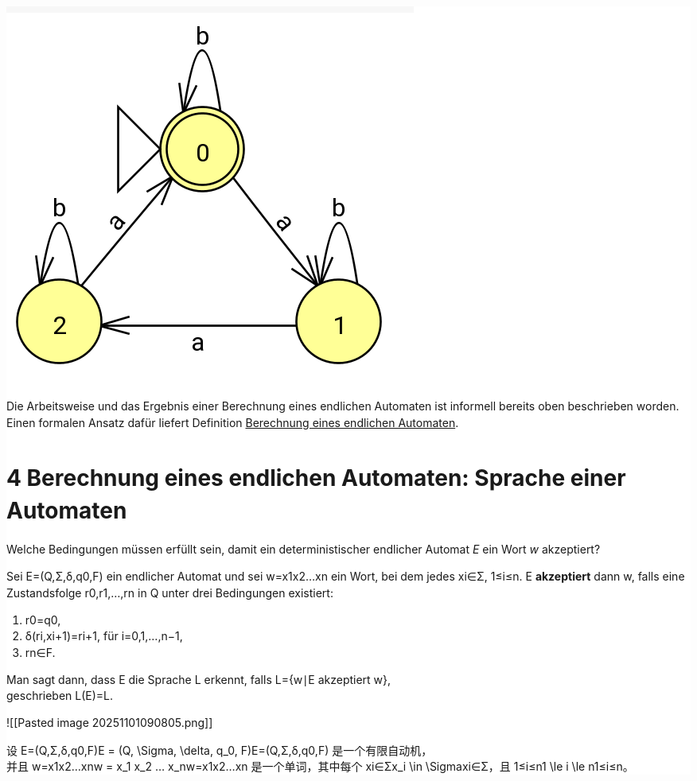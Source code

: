 
![](image/Pasted%20image%2020251031153924.png)


Die Arbeitsweise und das Ergebnis einer Berechnung eines endlichen Automaten ist informell bereits oben beschrieben worden. Einen formalen Ansatz dafür liefert Definition [Berechnung eines endlichen Automaten](https://vfhti.eduloop.de/loop/Deterministische_Endliche_Automaten#def_CompDFA).


# 4 Berechnung eines endlichen Automaten: Sprache einer Automaten


 Welche Bedingungen müssen erfüllt sein, damit ein deterministischer endlicher   Automat _E_ ein Wort _w_ akzeptiert?

Sei E=(Q,Σ,δ,q0,F) ein endlicher Automat und sei w=x1x2…xn ein Wort, bei dem jedes xi∈Σ, 1≤i≤n. E **akzeptiert** dann w, falls eine Zustandsfolge r0,r1,…,rn in Q unter drei Bedingungen existiert:

1. r0=q0,
2. δ(ri,xi+1)=ri+1, für i=0,1,…,n−1,
3. rn∈F.

Man sagt dann, dass E die Sprache L erkennt, falls L={w∣E akzeptiert w},  
geschrieben L(E)=L.


![[Pasted image 20251101090805.png]]


设 E=(Q,Σ,δ,q0,F)E = (Q, \Sigma, \delta, q_0, F)E=(Q,Σ,δ,q0​,F) 是一个有限自动机，  
并且 w=x1x2…xnw = x_1 x_2 … x_nw=x1​x2​…xn​ 是一个单词，其中每个 xi∈Σx_i \in \Sigmaxi​∈Σ，且 1≤i≤n1 \le i \le n1≤i≤n。
